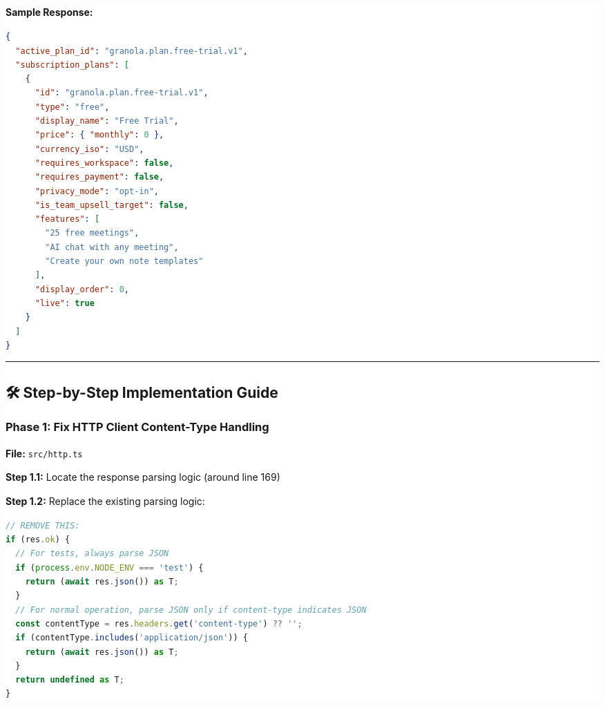 **Sample Response:**
```json
{
  "active_plan_id": "granola.plan.free-trial.v1",
  "subscription_plans": [
    {
      "id": "granola.plan.free-trial.v1",
      "type": "free",
      "display_name": "Free Trial",
      "price": { "monthly": 0 },
      "currency_iso": "USD",
      "requires_workspace": false,
      "requires_payment": false,
      "privacy_mode": "opt-in",
      "is_team_upsell_target": false,
      "features": [
        "25 free meetings",
        "AI chat with any meeting",
        "Create your own note templates"
      ],
      "display_order": 0,
      "live": true
    }
  ]
}
```

---

## 🛠️ Step-by-Step Implementation Guide

### Phase 1: Fix HTTP Client Content-Type Handling

**File:** `src/http.ts`

**Step 1.1:** Locate the response parsing logic (around line 169)

**Step 1.2:** Replace the existing parsing logic:

```typescript
// REMOVE THIS:
if (res.ok) {
  // For tests, always parse JSON
  if (process.env.NODE_ENV === 'test') {
    return (await res.json()) as T;
  }
  // For normal operation, parse JSON only if content-type indicates JSON
  const contentType = res.headers.get('content-type') ?? '';
  if (contentType.includes('application/json')) {
    return (await res.json()) as T;
  }
  return undefined as T;
}
```
